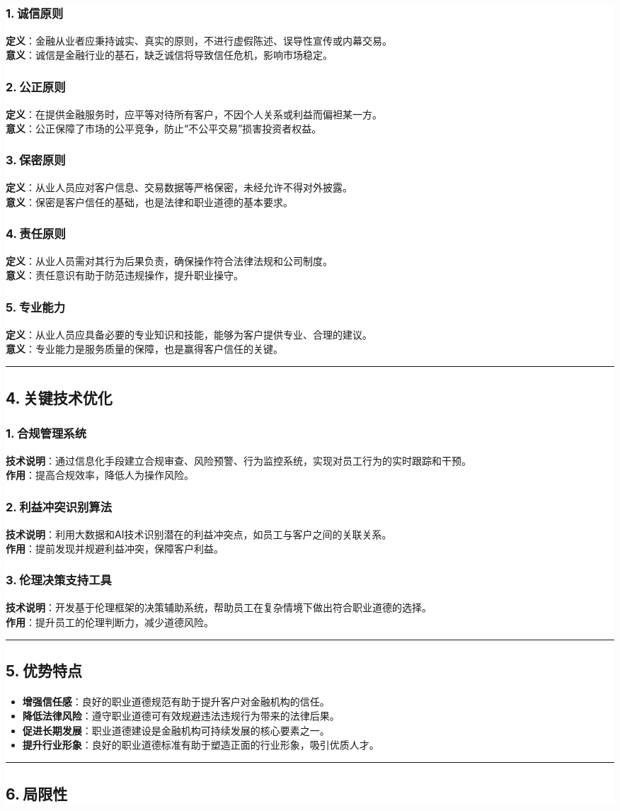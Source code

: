 ### 1. 诚信原则  
**定义**：金融从业者应秉持诚实、真实的原则，不进行虚假陈述、误导性宣传或内幕交易。  
**意义**：诚信是金融行业的基石，缺乏诚信将导致信任危机，影响市场稳定。

### 2. 公正原则  
**定义**：在提供金融服务时，应平等对待所有客户，不因个人关系或利益而偏袒某一方。  
**意义**：公正保障了市场的公平竞争，防止“不公平交易”损害投资者权益。

### 3. 保密原则  
**定义**：从业人员应对客户信息、交易数据等严格保密，未经允许不得对外披露。  
**意义**：保密是客户信任的基础，也是法律和职业道德的基本要求。

### 4. 责任原则  
**定义**：从业人员需对其行为后果负责，确保操作符合法律法规和公司制度。  
**意义**：责任意识有助于防范违规操作，提升职业操守。

### 5. 专业能力  
**定义**：从业人员应具备必要的专业知识和技能，能够为客户提供专业、合理的建议。  
**意义**：专业能力是服务质量的保障，也是赢得客户信任的关键。

---

## 4. 关键技术优化

### 1. 合规管理系统  
**技术说明**：通过信息化手段建立合规审查、风险预警、行为监控系统，实现对员工行为的实时跟踪和干预。  
**作用**：提高合规效率，降低人为操作风险。

### 2. 利益冲突识别算法  
**技术说明**：利用大数据和AI技术识别潜在的利益冲突点，如员工与客户之间的关联关系。  
**作用**：提前发现并规避利益冲突，保障客户利益。

### 3. 伦理决策支持工具  
**技术说明**：开发基于伦理框架的决策辅助系统，帮助员工在复杂情境下做出符合职业道德的选择。  
**作用**：提升员工的伦理判断力，减少道德风险。

---

## 5. 优势特点

- **增强信任感**：良好的职业道德规范有助于提升客户对金融机构的信任。
- **降低法律风险**：遵守职业道德可有效规避违法违规行为带来的法律后果。
- **促进长期发展**：职业道德建设是金融机构可持续发展的核心要素之一。
- **提升行业形象**：良好的职业道德标准有助于塑造正面的行业形象，吸引优质人才。

---

## 6. 局限性
